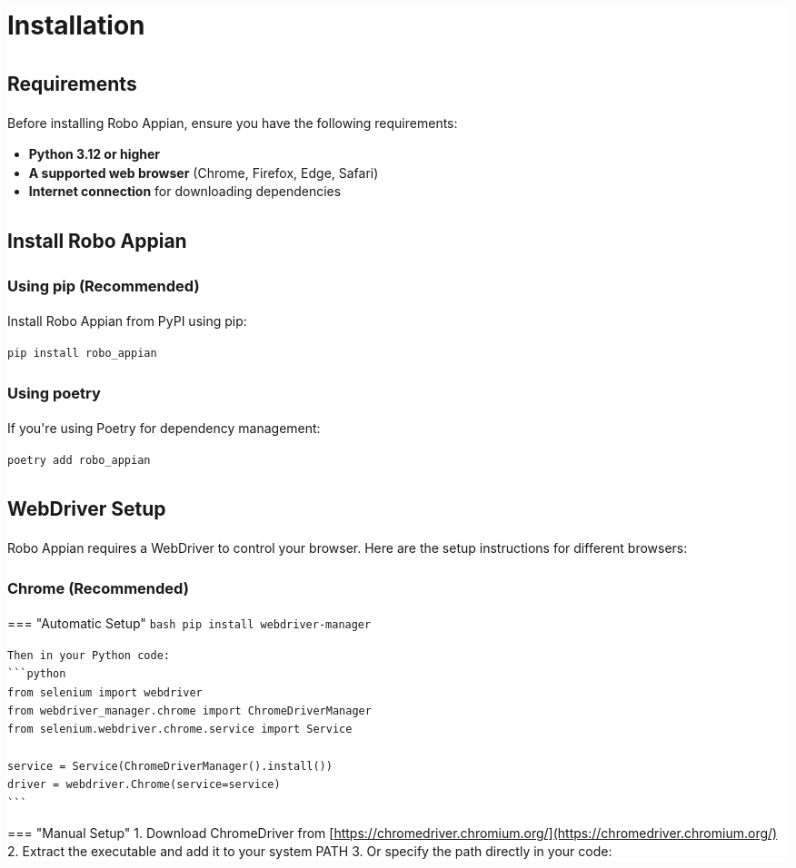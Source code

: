 # Installation

## Requirements

Before installing Robo Appian, ensure you have the following requirements:

- **Python 3.12 or higher**
- **A supported web browser** (Chrome, Firefox, Edge, Safari)
- **Internet connection** for downloading dependencies

## Install Robo Appian

### Using pip (Recommended)

Install Robo Appian from PyPI using pip:

```bash
pip install robo_appian
```

### Using poetry

If you're using Poetry for dependency management:

```bash
poetry add robo_appian
```

## WebDriver Setup

Robo Appian requires a WebDriver to control your browser. Here are the setup instructions for different browsers:

### Chrome (Recommended)

=== "Automatic Setup"
    ```bash
    pip install webdriver-manager
    ```
    
    Then in your Python code:
    ```python
    from selenium import webdriver
    from webdriver_manager.chrome import ChromeDriverManager
    from selenium.webdriver.chrome.service import Service
    
    service = Service(ChromeDriverManager().install())
    driver = webdriver.Chrome(service=service)
    ```

=== "Manual Setup"
    1. Download ChromeDriver from [https://chromedriver.chromium.org/](https://chromedriver.chromium.org/)
    2. Extract the executable and add it to your system PATH
    3. Or specify the path directly in your code:
    